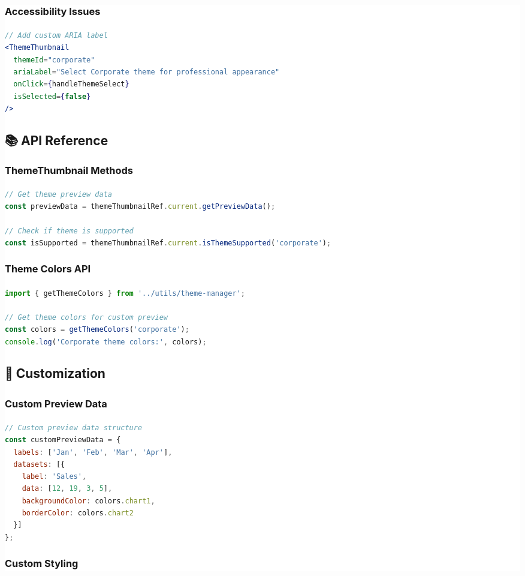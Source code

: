 ### Accessibility Issues
```jsx
// Add custom ARIA label
<ThemeThumbnail
  themeId="corporate"
  ariaLabel="Select Corporate theme for professional appearance"
  onClick={handleThemeSelect}
  isSelected={false}
/>
```

## 📚 API Reference

### ThemeThumbnail Methods

```jsx
// Get theme preview data
const previewData = themeThumbnailRef.current.getPreviewData();

// Check if theme is supported
const isSupported = themeThumbnailRef.current.isThemeSupported('corporate');
```

### Theme Colors API

```jsx
import { getThemeColors } from '../utils/theme-manager';

// Get theme colors for custom preview
const colors = getThemeColors('corporate');
console.log('Corporate theme colors:', colors);
```

## 🎨 Customization

### Custom Preview Data

```jsx
// Custom preview data structure
const customPreviewData = {
  labels: ['Jan', 'Feb', 'Mar', 'Apr'],
  datasets: [{
    label: 'Sales',
    data: [12, 19, 3, 5],
    backgroundColor: colors.chart1,
    borderColor: colors.chart2
  }]
};
```

### Custom Styling
